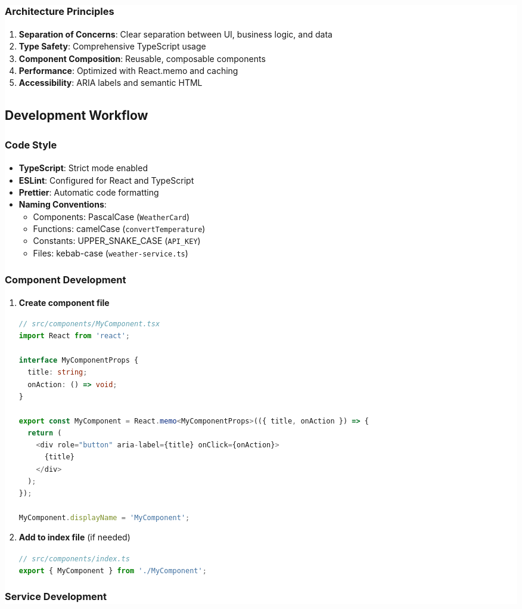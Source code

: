 ### Architecture Principles

1. **Separation of Concerns**: Clear separation between UI, business logic, and data
2. **Type Safety**: Comprehensive TypeScript usage
3. **Component Composition**: Reusable, composable components
4. **Performance**: Optimized with React.memo and caching
5. **Accessibility**: ARIA labels and semantic HTML

## Development Workflow

### Code Style

- **TypeScript**: Strict mode enabled
- **ESLint**: Configured for React and TypeScript
- **Prettier**: Automatic code formatting
- **Naming Conventions**:
  - Components: PascalCase (`WeatherCard`)
  - Functions: camelCase (`convertTemperature`)
  - Constants: UPPER_SNAKE_CASE (`API_KEY`)
  - Files: kebab-case (`weather-service.ts`)

### Component Development

1. **Create component file**
   ```typescript
   // src/components/MyComponent.tsx
   import React from 'react';
   
   interface MyComponentProps {
     title: string;
     onAction: () => void;
   }
   
   export const MyComponent = React.memo<MyComponentProps>(({ title, onAction }) => {
     return (
       <div role="button" aria-label={title} onClick={onAction}>
         {title}
       </div>
     );
   });
   
   MyComponent.displayName = 'MyComponent';
   ```

2. **Add to index file** (if needed)
   ```typescript
   // src/components/index.ts
   export { MyComponent } from './MyComponent';
   ```

### Service Development
